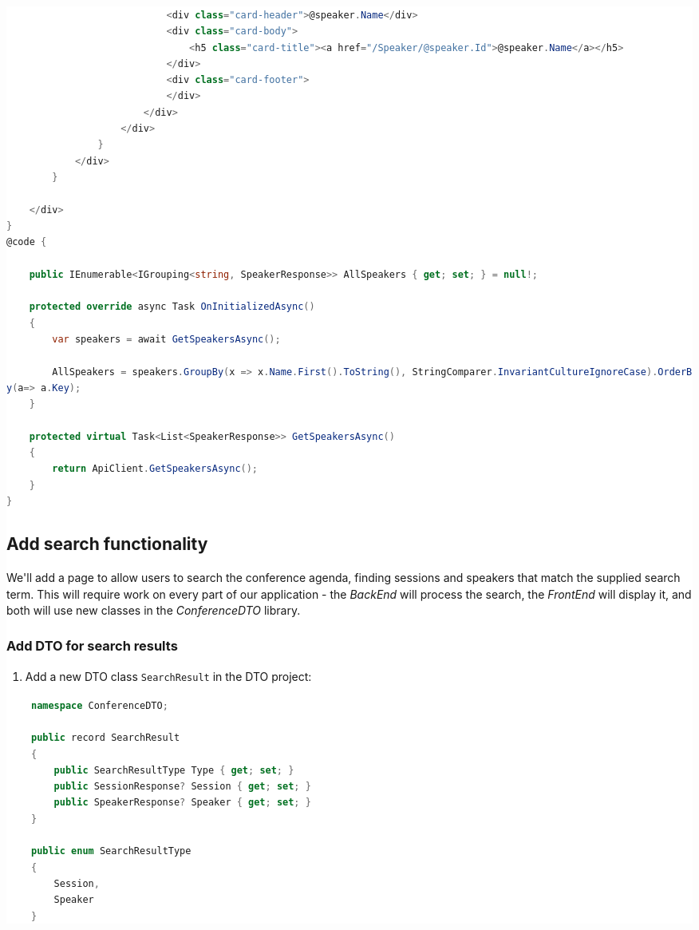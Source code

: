 ```csharp
                            <div class="card-header">@speaker.Name</div>
                            <div class="card-body">
                                <h5 class="card-title"><a href="/Speaker/@speaker.Id">@speaker.Name</a></h5>
                            </div>
                            <div class="card-footer">
                            </div>
                        </div>
                    </div>
                }
            </div>
        }

    </div>
}
@code {

    public IEnumerable<IGrouping<string, SpeakerResponse>> AllSpeakers { get; set; } = null!;

    protected override async Task OnInitializedAsync()
    {
        var speakers = await GetSpeakersAsync();

        AllSpeakers = speakers.GroupBy(x => x.Name.First().ToString(), StringComparer.InvariantCultureIgnoreCase).OrderBy(a=> a.Key);
    }

    protected virtual Task<List<SpeakerResponse>> GetSpeakersAsync()
    {
        return ApiClient.GetSpeakersAsync();
    }
}
```

## Add search functionality

We'll add a page to allow users to search the conference agenda, finding sessions and speakers that match the supplied search term. This will require work on every part of our application - the *BackEnd* will process the search, the *FrontEnd* will display it, and both will use new classes in the *ConferenceDTO* library.

### Add DTO for search results

1. Add a new DTO class `SearchResult` in the DTO project:

   ```csharp
    namespace ConferenceDTO;

    public record SearchResult
    {
        public SearchResultType Type { get; set; }
        public SessionResponse? Session { get; set; }
        public SpeakerResponse? Speaker { get; set; }
    }

    public enum SearchResultType
    {
        Session,
        Speaker
    }
   ```
